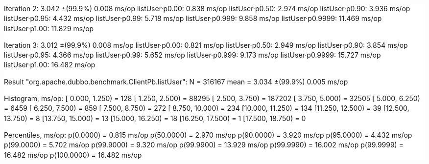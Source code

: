 Iteration   2: 3.042 ±(99.9%) 0.008 ms/op
                 listUser·p0.00:   0.838 ms/op
                 listUser·p0.50:   2.974 ms/op
                 listUser·p0.90:   3.936 ms/op
                 listUser·p0.95:   4.432 ms/op
                 listUser·p0.99:   5.718 ms/op
                 listUser·p0.999:  9.858 ms/op
                 listUser·p0.9999: 11.469 ms/op
                 listUser·p1.00:   11.829 ms/op

Iteration   3: 3.012 ±(99.9%) 0.008 ms/op
                 listUser·p0.00:   0.821 ms/op
                 listUser·p0.50:   2.949 ms/op
                 listUser·p0.90:   3.854 ms/op
                 listUser·p0.95:   4.366 ms/op
                 listUser·p0.99:   5.652 ms/op
                 listUser·p0.999:  9.173 ms/op
                 listUser·p0.9999: 15.727 ms/op
                 listUser·p1.00:   16.482 ms/op



Result "org.apache.dubbo.benchmark.ClientPb.listUser":
  N = 316167
  mean =      3.034 ±(99.9%) 0.005 ms/op

  Histogram, ms/op:
    [ 0.000,  1.250) = 128 
    [ 1.250,  2.500) = 88295 
    [ 2.500,  3.750) = 187202 
    [ 3.750,  5.000) = 32505 
    [ 5.000,  6.250) = 6459 
    [ 6.250,  7.500) = 859 
    [ 7.500,  8.750) = 272 
    [ 8.750, 10.000) = 234 
    [10.000, 11.250) = 134 
    [11.250, 12.500) = 39 
    [12.500, 13.750) = 8 
    [13.750, 15.000) = 13 
    [15.000, 16.250) = 18 
    [16.250, 17.500) = 1 
    [17.500, 18.750) = 0 

  Percentiles, ms/op:
      p(0.0000) =      0.815 ms/op
     p(50.0000) =      2.970 ms/op
     p(90.0000) =      3.920 ms/op
     p(95.0000) =      4.432 ms/op
     p(99.0000) =      5.702 ms/op
     p(99.9000) =      9.320 ms/op
     p(99.9900) =     13.929 ms/op
     p(99.9990) =     16.002 ms/op
     p(99.9999) =     16.482 ms/op
    p(100.0000) =     16.482 ms/op
